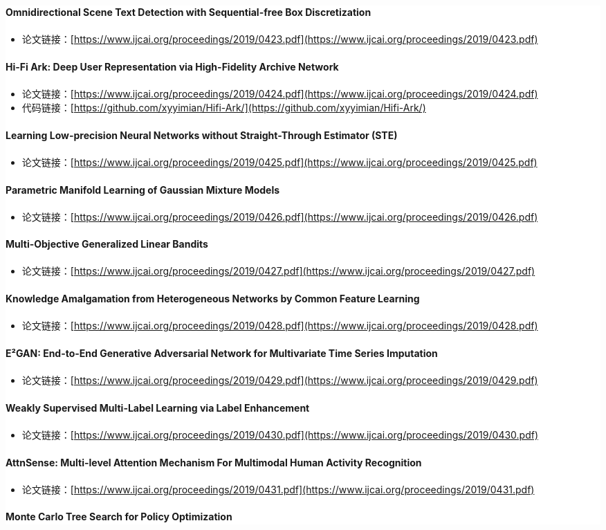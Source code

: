 #### Omnidirectional Scene Text Detection with Sequential-free Box Discretization

- 论文链接：[https://www.ijcai.org/proceedings/2019/0423.pdf](https://www.ijcai.org/proceedings/2019/0423.pdf)

#### Hi-Fi Ark: Deep User Representation via High-Fidelity Archive Network

- 论文链接：[https://www.ijcai.org/proceedings/2019/0424.pdf](https://www.ijcai.org/proceedings/2019/0424.pdf)
- 代码链接：[https://github.com/xyyimian/Hifi-Ark/](https://github.com/xyyimian/Hifi-Ark/)

#### Learning Low-precision Neural Networks without Straight-Through Estimator (STE)

- 论文链接：[https://www.ijcai.org/proceedings/2019/0425.pdf](https://www.ijcai.org/proceedings/2019/0425.pdf)

#### Parametric Manifold Learning of Gaussian Mixture Models

- 论文链接：[https://www.ijcai.org/proceedings/2019/0426.pdf](https://www.ijcai.org/proceedings/2019/0426.pdf)

#### Multi-Objective Generalized Linear Bandits

- 论文链接：[https://www.ijcai.org/proceedings/2019/0427.pdf](https://www.ijcai.org/proceedings/2019/0427.pdf)

#### Knowledge Amalgamation from Heterogeneous Networks by Common Feature Learning

- 论文链接：[https://www.ijcai.org/proceedings/2019/0428.pdf](https://www.ijcai.org/proceedings/2019/0428.pdf)

#### E²GAN: End-to-End Generative Adversarial Network for Multivariate Time Series Imputation

- 论文链接：[https://www.ijcai.org/proceedings/2019/0429.pdf](https://www.ijcai.org/proceedings/2019/0429.pdf)

#### Weakly Supervised Multi-Label Learning via Label Enhancement

- 论文链接：[https://www.ijcai.org/proceedings/2019/0430.pdf](https://www.ijcai.org/proceedings/2019/0430.pdf)

#### AttnSense: Multi-level Attention Mechanism For Multimodal Human Activity Recognition

- 论文链接：[https://www.ijcai.org/proceedings/2019/0431.pdf](https://www.ijcai.org/proceedings/2019/0431.pdf)

#### Monte Carlo Tree Search for Policy Optimization
